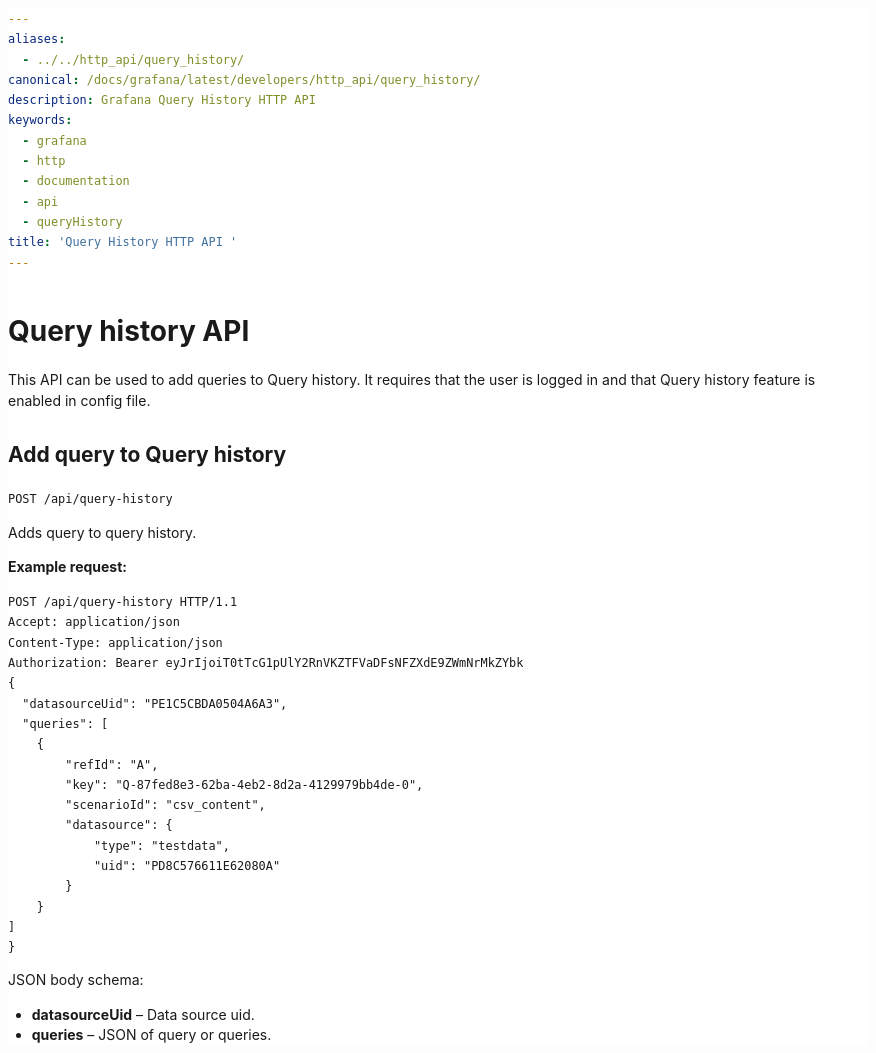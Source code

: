 ```yaml
---
aliases:
  - ../../http_api/query_history/
canonical: /docs/grafana/latest/developers/http_api/query_history/
description: Grafana Query History HTTP API
keywords:
  - grafana
  - http
  - documentation
  - api
  - queryHistory
title: 'Query History HTTP API '
---
```


# Query history API

This API can be used to add queries to Query history. It requires that the user is logged in and that Query history feature is enabled in config file.

## Add query to Query history

`POST /api/query-history`

Adds query to query history.

**Example request:**

```http
POST /api/query-history HTTP/1.1
Accept: application/json
Content-Type: application/json
Authorization: Bearer eyJrIjoiT0tTcG1pUlY2RnVKZTFVaDFsNFZXdE9ZWmNrMkZYbk
{
  "datasourceUid": "PE1C5CBDA0504A6A3",
  "queries": [
    {
        "refId": "A",
        "key": "Q-87fed8e3-62ba-4eb2-8d2a-4129979bb4de-0",
        "scenarioId": "csv_content",
        "datasource": {
            "type": "testdata",
            "uid": "PD8C576611E62080A"
        }
    }
]
}
```

JSON body schema:

- **datasourceUid** – Data source uid.
- **queries** – JSON of query or queries.
